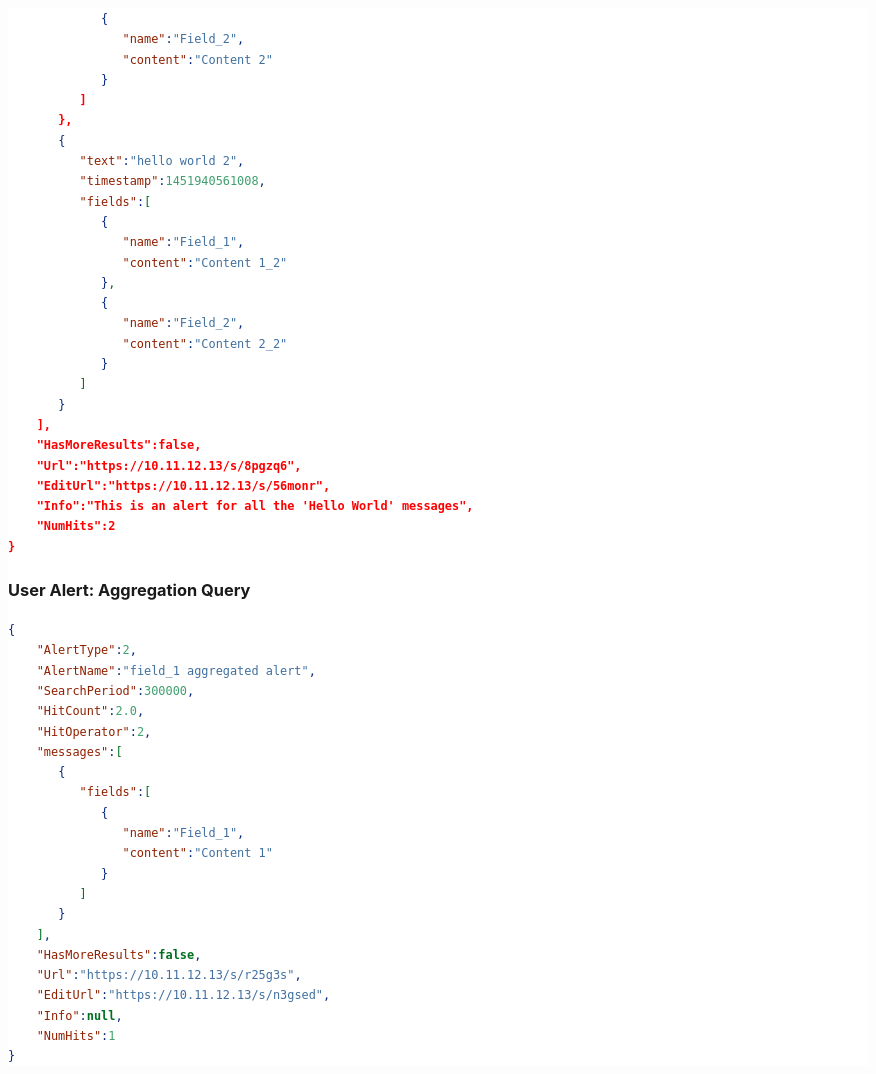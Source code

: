 ```json
             {
                "name":"Field_2",
                "content":"Content 2"
             }
          ]
       },
       {
          "text":"hello world 2",
          "timestamp":1451940561008,
          "fields":[
             {
                "name":"Field_1",
                "content":"Content 1_2"
             },
             {
                "name":"Field_2",
                "content":"Content 2_2"
             }
          ]
       }
    ],
    "HasMoreResults":false,
    "Url":"https://10.11.12.13/s/8pgzq6",
    "EditUrl":"https://10.11.12.13/s/56monr",
    "Info":"This is an alert for all the 'Hello World' messages",
    "NumHits":2
}
```

### User Alert: Aggregation Query

```json
{
    "AlertType":2,
    "AlertName":"field_1 aggregated alert",
    "SearchPeriod":300000,
    "HitCount":2.0,
    "HitOperator":2,
    "messages":[
       {
          "fields":[
             {
                "name":"Field_1",
                "content":"Content 1"
             }
          ]
       }
    ],
    "HasMoreResults":false,
    "Url":"https://10.11.12.13/s/r25g3s",
    "EditUrl":"https://10.11.12.13/s/n3gsed",
    "Info":null,
    "NumHits":1
}
```
